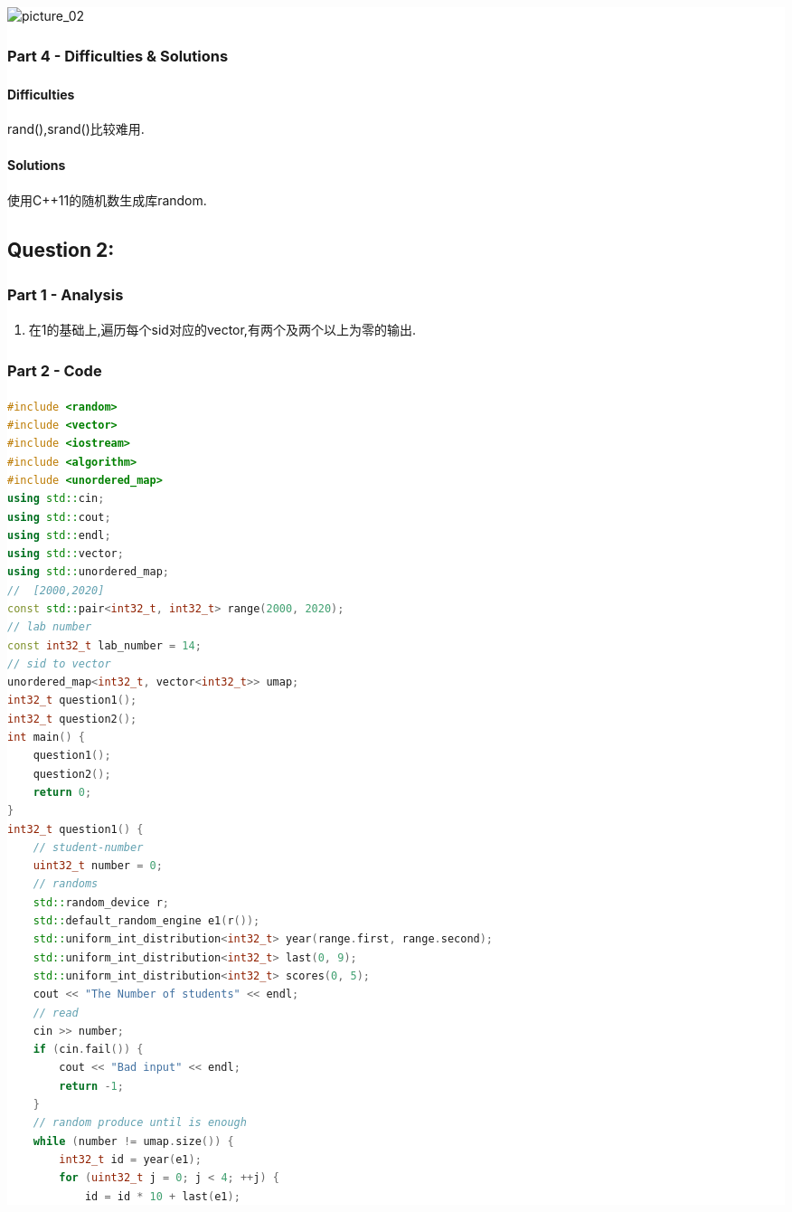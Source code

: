 ![picture_02](./Ass4_picture_02.png)

### Part 4 - Difficulties & Solutions  

#### Difficulties
rand(),srand()比较难用.

#### Solutions
使用C++11的随机数生成库random.


## Question 2:

### Part 1 - Analysis
1. 在1的基础上,遍历每个sid对应的vector,有两个及两个以上为零的输出.

### Part 2 - Code

``` cpp
#include <random>
#include <vector>
#include <iostream>
#include <algorithm>
#include <unordered_map>
using std::cin;
using std::cout;
using std::endl;
using std::vector;
using std::unordered_map;
//  [2000,2020]
const std::pair<int32_t, int32_t> range(2000, 2020);
// lab number
const int32_t lab_number = 14;
// sid to vector
unordered_map<int32_t, vector<int32_t>> umap;
int32_t question1();
int32_t question2();
int main() {
    question1();
    question2();
    return 0;
}
int32_t question1() {
    // student-number
    uint32_t number = 0;
    // randoms
    std::random_device r;
    std::default_random_engine e1(r());
    std::uniform_int_distribution<int32_t> year(range.first, range.second);
    std::uniform_int_distribution<int32_t> last(0, 9);
    std::uniform_int_distribution<int32_t> scores(0, 5);
    cout << "The Number of students" << endl;
    // read
    cin >> number;
    if (cin.fail()) {
        cout << "Bad input" << endl;
        return -1;
    }
    // random produce until is enough
    while (number != umap.size()) {
        int32_t id = year(e1);
        for (uint32_t j = 0; j < 4; ++j) {
            id = id * 10 + last(e1);
```